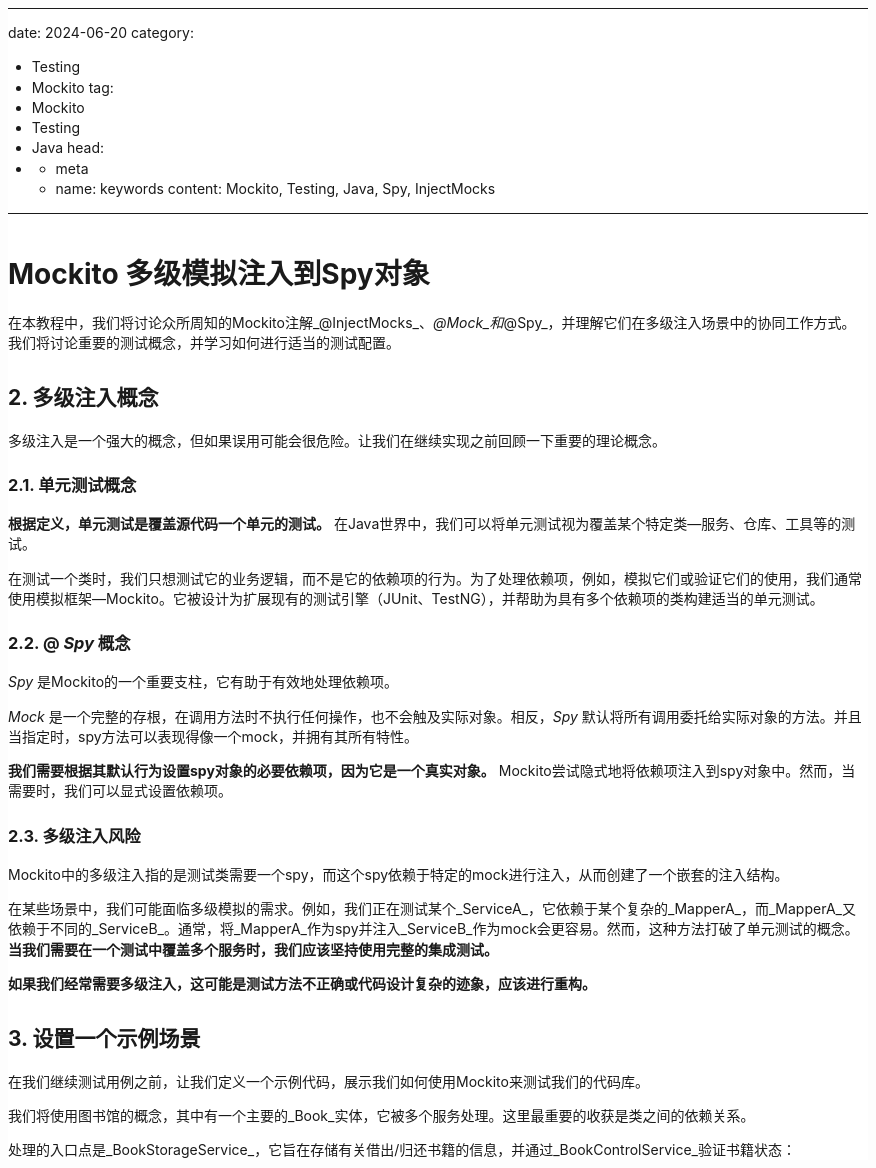 ---
date: 2024-06-20
category:
  - Testing
  - Mockito
tag:
  - Mockito
  - Testing
  - Java
head:
  - - meta
    - name: keywords
      content: Mockito, Testing, Java, Spy, InjectMocks
------
# Mockito 多级模拟注入到Spy对象

在本教程中，我们将讨论众所周知的Mockito注解_@InjectMocks_、_@Mock_和_@Spy_，并理解它们在多级注入场景中的协同工作方式。我们将讨论重要的测试概念，并学习如何进行适当的测试配置。

## 2. 多级注入概念
多级注入是一个强大的概念，但如果误用可能会很危险。让我们在继续实现之前回顾一下重要的理论概念。

### 2.1. 单元测试概念
**根据定义，单元测试是覆盖源代码一个单元的测试。** 在Java世界中，我们可以将单元测试视为覆盖某个特定类—服务、仓库、工具等的测试。

在测试一个类时，我们只想测试它的业务逻辑，而不是它的依赖项的行为。为了处理依赖项，例如，模拟它们或验证它们的使用，我们通常使用模拟框架—Mockito。它被设计为扩展现有的测试引擎（JUnit、TestNG），并帮助为具有多个依赖项的类构建适当的单元测试。

### 2.2. @ _Spy_ 概念
_Spy_ 是Mockito的一个重要支柱，它有助于有效地处理依赖项。

_Mock_ 是一个完整的存根，在调用方法时不执行任何操作，也不会触及实际对象。相反，_Spy_ 默认将所有调用委托给实际对象的方法。并且当指定时，spy方法可以表现得像一个mock，并拥有其所有特性。

**我们需要根据其默认行为设置spy对象的必要依赖项，因为它是一个真实对象。** Mockito尝试隐式地将依赖项注入到spy对象中。然而，当需要时，我们可以显式设置依赖项。

### 2.3. 多级注入风险
Mockito中的多级注入指的是测试类需要一个spy，而这个spy依赖于特定的mock进行注入，从而创建了一个嵌套的注入结构。

在某些场景中，我们可能面临多级模拟的需求。例如，我们正在测试某个_ServiceA_，它依赖于某个复杂的_MapperA_，而_MapperA_又依赖于不同的_ServiceB_。通常，将_MapperA_作为spy并注入_ServiceB_作为mock会更容易。然而，这种方法打破了单元测试的概念。**当我们需要在一个测试中覆盖多个服务时，我们应该坚持使用完整的集成测试。**

**如果我们经常需要多级注入，这可能是测试方法不正确或代码设计复杂的迹象，应该进行重构。**

## 3. 设置一个示例场景
在我们继续测试用例之前，让我们定义一个示例代码，展示我们如何使用Mockito来测试我们的代码库。

我们将使用图书馆的概念，其中有一个主要的_Book_实体，它被多个服务处理。这里最重要的收获是类之间的依赖关系。

处理的入口点是_BookStorageService_，它旨在存储有关借出/归还书籍的信息，并通过_BookControlService_验证书籍状态：

